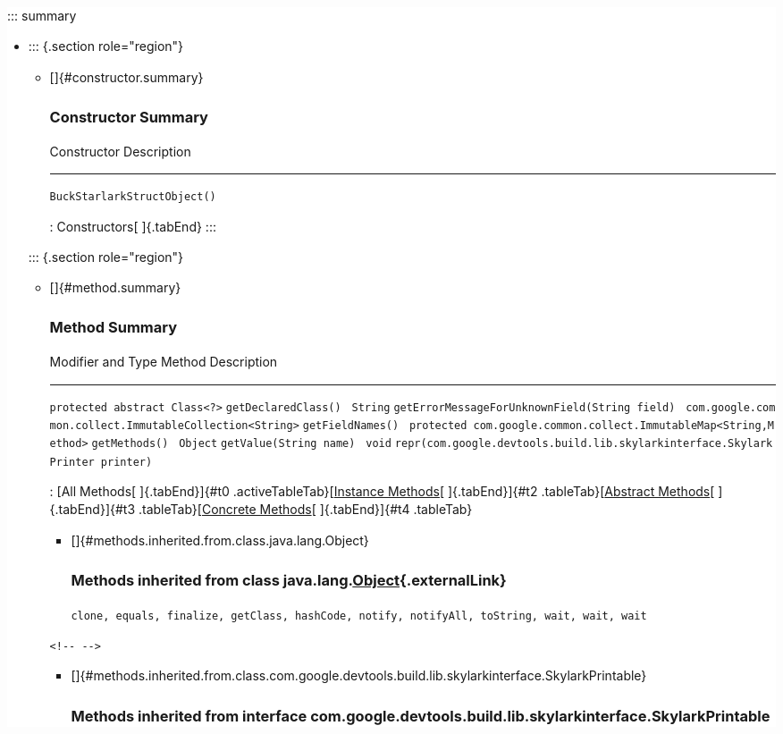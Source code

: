 ::: summary
-   ::: {.section role="region"}
    -   []{#constructor.summary}

        ### Constructor Summary

          Constructor                    Description
          ------------------------------ -------------
          `BuckStarlarkStructObject()`    

          : Constructors[ ]{.tabEnd}
    :::

    ::: {.section role="region"}
    -   []{#method.summary}

        ### Method Summary

          Modifier and Type                                                   Method                                                                          Description
          ------------------------------------------------------------------- ------------------------------------------------------------------------------- -------------
          `protected abstract Class<?>`                                       `getDeclaredClass()`                                                             
          `String`                                                            `getErrorMessageForUnknownField​(String field)`                                   
          `com.google.common.collect.ImmutableCollection<String>`             `getFieldNames()`                                                                
          `protected com.google.common.collect.ImmutableMap<String,​Method>`   `getMethods()`                                                                   
          `Object`                                                            `getValue​(String name)`                                                          
          `void`                                                              `repr​(com.google.devtools.build.lib.skylarkinterface.SkylarkPrinter printer)`    

          : [All Methods[ ]{.tabEnd}]{#t0 .activeTableTab}[[Instance
          Methods](javascript:show(2);)[ ]{.tabEnd}]{#t2
          .tableTab}[[Abstract
          Methods](javascript:show(4);)[ ]{.tabEnd}]{#t3
          .tableTab}[[Concrete
          Methods](javascript:show(8);)[ ]{.tabEnd}]{#t4 .tableTab}

        -   []{#methods.inherited.from.class.java.lang.Object}

            ### Methods inherited from class java.lang.[Object](http://docs.oracle.com/javase/7/docs/api/java/lang/Object.html?is-external=true "class or interface in java.lang"){.externalLink}

            `clone, equals, finalize, getClass, hashCode, notify, notifyAll, toString, wait, wait, wait`

        ```{=html}
        <!-- -->
        ```
        -   []{#methods.inherited.from.class.com.google.devtools.build.lib.skylarkinterface.SkylarkPrintable}

            ### Methods inherited from interface com.google.devtools.build.lib.skylarkinterface.SkylarkPrintable
